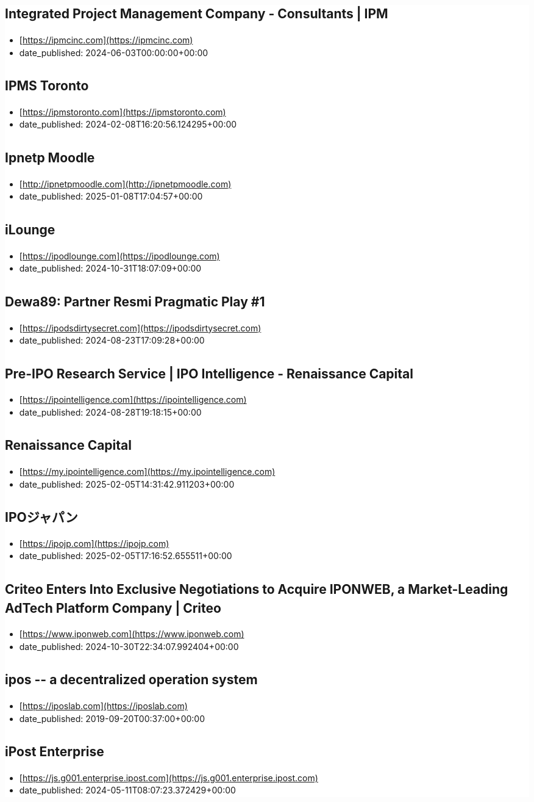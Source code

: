  ## Integrated Project Management Company - Consultants | IPM
 - [https://ipmcinc.com](https://ipmcinc.com)
 - date_published: 2024-06-03T00:00:00+00:00

 ## IPMS Toronto
 - [https://ipmstoronto.com](https://ipmstoronto.com)
 - date_published: 2024-02-08T16:20:56.124295+00:00

 ## Ipnetp Moodle
 - [http://ipnetpmoodle.com](http://ipnetpmoodle.com)
 - date_published: 2025-01-08T17:04:57+00:00

 ## iLounge
 - [https://ipodlounge.com](https://ipodlounge.com)
 - date_published: 2024-10-31T18:07:09+00:00

 ## Dewa89: Partner Resmi Pragmatic Play #1
 - [https://ipodsdirtysecret.com](https://ipodsdirtysecret.com)
 - date_published: 2024-08-23T17:09:28+00:00

 ## Pre-IPO Research Service | IPO Intelligence - Renaissance Capital
 - [https://ipointelligence.com](https://ipointelligence.com)
 - date_published: 2024-08-28T19:18:15+00:00

 ## Renaissance Capital
 - [https://my.ipointelligence.com](https://my.ipointelligence.com)
 - date_published: 2025-02-05T14:31:42.911203+00:00

 ## IPOジャパン
 - [https://ipojp.com](https://ipojp.com)
 - date_published: 2025-02-05T17:16:52.655511+00:00

 ## Criteo Enters Into Exclusive Negotiations to Acquire IPONWEB, a Market-Leading AdTech Platform Company | Criteo
 - [https://www.iponweb.com](https://www.iponweb.com)
 - date_published: 2024-10-30T22:34:07.992404+00:00

 ## ipos -- a decentralized operation system
 - [https://iposlab.com](https://iposlab.com)
 - date_published: 2019-09-20T00:37:00+00:00

 ## iPost Enterprise
 - [https://js.g001.enterprise.ipost.com](https://js.g001.enterprise.ipost.com)
 - date_published: 2024-05-11T08:07:23.372429+00:00
